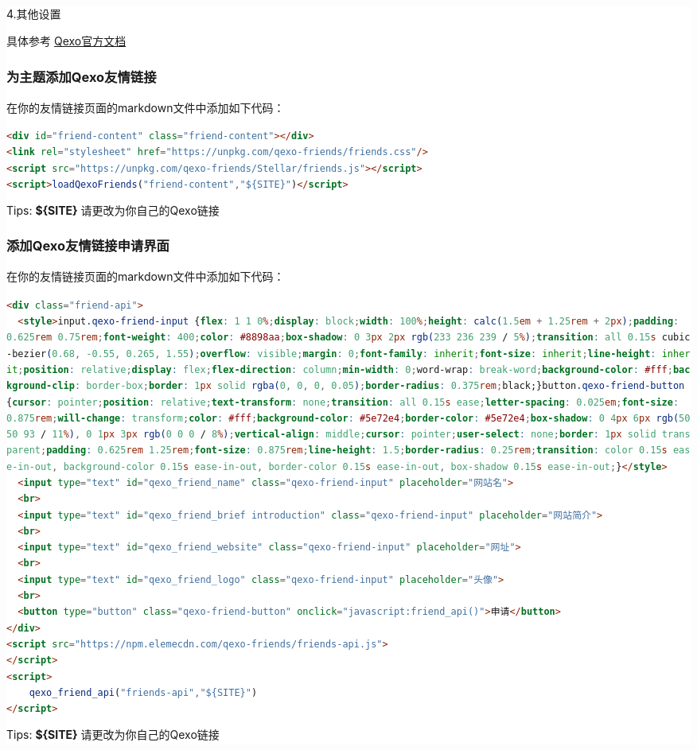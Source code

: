 4.其他设置

具体参考 [Qexo官方文档](https://www.oplog.cn/qexo/)

### 为主题添加Qexo友情链接

在你的友情链接页面的markdown文件中添加如下代码：

```html
<div id="friend-content" class="friend-content"></div>
<link rel="stylesheet" href="https://unpkg.com/qexo-friends/friends.css"/>
<script src="https://unpkg.com/qexo-friends/Stellar/friends.js"></script>
<script>loadQexoFriends("friend-content","${SITE}")</script>
```

Tips: **${SITE}** 请更改为你自己的Qexo链接

### 添加Qexo友情链接申请界面

在你的友情链接页面的markdown文件中添加如下代码：

```html
<div class="friend-api">
  <style>input.qexo-friend-input {flex: 1 1 0%;display: block;width: 100%;height: calc(1.5em + 1.25rem + 2px);padding: 0.625rem 0.75rem;font-weight: 400;color: #8898aa;box-shadow: 0 3px 2px rgb(233 236 239 / 5%);transition: all 0.15s cubic-bezier(0.68, -0.55, 0.265, 1.55);overflow: visible;margin: 0;font-family: inherit;font-size: inherit;line-height: inherit;position: relative;display: flex;flex-direction: column;min-width: 0;word-wrap: break-word;background-color: #fff;background-clip: border-box;border: 1px solid rgba(0, 0, 0, 0.05);border-radius: 0.375rem;black;}button.qexo-friend-button {cursor: pointer;position: relative;text-transform: none;transition: all 0.15s ease;letter-spacing: 0.025em;font-size: 0.875rem;will-change: transform;color: #fff;background-color: #5e72e4;border-color: #5e72e4;box-shadow: 0 4px 6px rgb(50 50 93 / 11%), 0 1px 3px rgb(0 0 0 / 8%);vertical-align: middle;cursor: pointer;user-select: none;border: 1px solid transparent;padding: 0.625rem 1.25rem;font-size: 0.875rem;line-height: 1.5;border-radius: 0.25rem;transition: color 0.15s ease-in-out, background-color 0.15s ease-in-out, border-color 0.15s ease-in-out, box-shadow 0.15s ease-in-out;}</style>
  <input type="text" id="qexo_friend_name" class="qexo-friend-input" placeholder="网站名">
  <br>
  <input type="text" id="qexo_friend_brief introduction" class="qexo-friend-input" placeholder="网站简介">
  <br>
  <input type="text" id="qexo_friend_website" class="qexo-friend-input" placeholder="网址">
  <br>
  <input type="text" id="qexo_friend_logo" class="qexo-friend-input" placeholder="头像">
  <br>
  <button type="button" class="qexo-friend-button" onclick="javascript:friend_api()">申请</button>
</div>
<script src="https://npm.elemecdn.com/qexo-friends/friends-api.js">
</script>
<script>
    qexo_friend_api("friends-api","${SITE}")
</script>
```

Tips: **${SITE}** 请更改为你自己的Qexo链接
